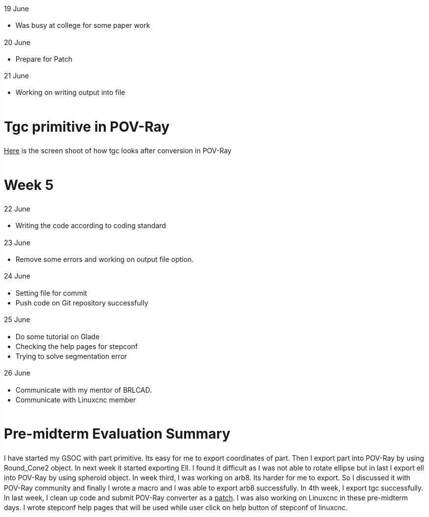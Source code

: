 19 June

-   Was busy at college for some paper work

20 June

-   Prepare for Patch

21 June

-   Working on writing output into file

# Tgc primitive in POV-Ray

[Here](http://postimg.org/image/643fsu09v/) is the screen shoot of how
tgc looks after conversion in POV-Ray

# Week 5

22 June

-   Writing the code according to coding standard

23 June

-   Remove some errors and working on output file option.

24 June

-   Setting file for commit
-   Push code on Git repository successfully

25 June

-   Do some tutorial on Glade
-   Checking the help pages for stepconf
-   Trying to solve segmentation error

26 June

-   Communicate with my mentor of BRLCAD.
-   Communicate with Linuxcnc member

# Pre-midterm Evaluation Summary

I have started my GSOC with part primitive. Its easy for me to export
coordinates of part. Then I export part into POV-Ray by using
Round_Cone2 object. In next week it started exporting Ell. I found it
difficult as I was not able to rotate ellipse but in last I export ell
into POV-Ray by using spheroid object. In week third, I was working on
arb8. Its harder for me to export. So I discussed it with POV-Ray
community and finally I wrote a macro and I was able to export arb8
successfully. In 4th week, I export tgc successfully. In last week, I
clean up code and submit POV-Ray converter as a
[patch](http://sourceforge.net/p/brlcad/patches/378/). I was also
working on Linuxcnc in these pre-midterm days. I wrote stepconf help
pages that will be used while user click on help button of stepconf of
linuxcnc.
